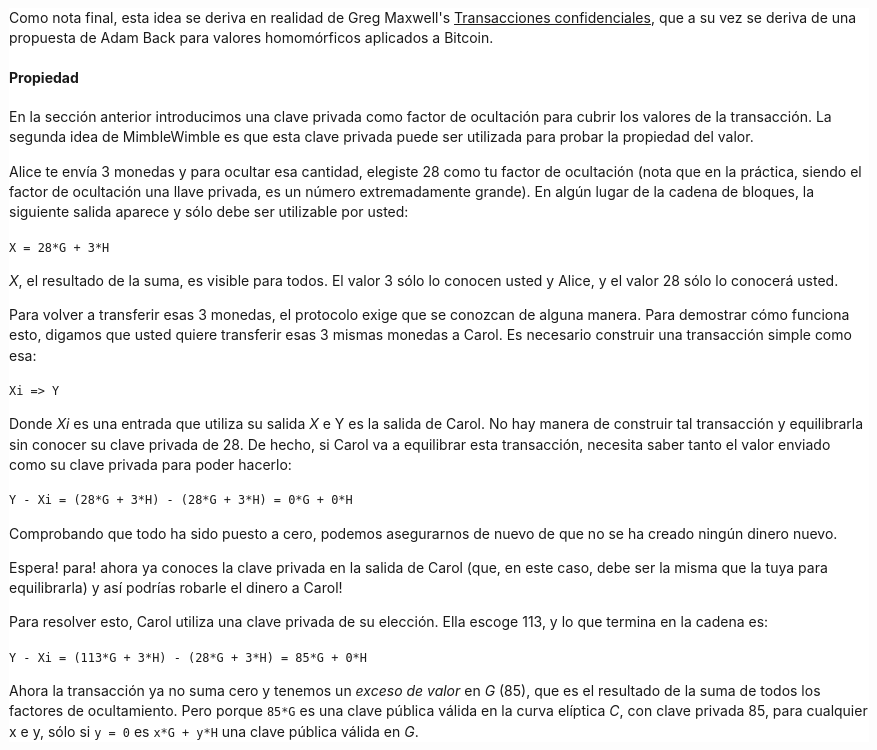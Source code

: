 Como nota final, esta idea se deriva en realidad de Greg Maxwell's
[Transacciones confidenciales](https://elementsproject.org/features/confidential-transactions/investigation),
que a su vez se deriva de una propuesta de Adam Back para valores homomórficos aplicados a Bitcoin.

#### Propiedad

En la sección anterior introducimos una clave privada como factor de ocultación para cubrir los valores de la transacción. La 
segunda idea de MimbleWimble es que esta clave privada puede ser utilizada para probar la propiedad del valor.

Alice te envía 3 monedas y para ocultar esa cantidad, elegiste 28 como tu factor de ocultación (nota que en la práctica, 
siendo el factor de ocultación una llave privada, es un número extremadamente grande). En algún lugar de la cadena de 
bloques, la siguiente salida aparece y sólo debe ser utilizable por usted:

    X = 28*G + 3*H

_X_, el resultado de la suma, es visible para todos. El valor 3 sólo lo conocen usted y Alice, y el valor 28 sólo lo conocerá usted.

Para volver a transferir esas 3 monedas, el protocolo exige que se conozcan de alguna manera. Para demostrar cómo funciona 
esto, digamos que usted quiere transferir esas 3 mismas monedas a Carol. Es necesario construir una transacción simple como 
esa:

    Xi => Y

Donde _Xi_ es una entrada que utiliza su salida _X_ e Y es la salida de Carol. No hay manera de construir tal transacción y 
equilibrarla sin conocer su clave privada de 28. De hecho, si Carol va a equilibrar esta transacción, necesita saber tanto el 
valor enviado como su clave privada para poder hacerlo:

    Y - Xi = (28*G + 3*H) - (28*G + 3*H) = 0*G + 0*H

Comprobando que todo ha sido puesto a cero, podemos asegurarnos de nuevo de que no se ha creado ningún dinero nuevo.

Espera! para! ahora ya conoces la clave privada en la salida de Carol (que, en este caso, debe ser la misma que la tuya para 
equilibrarla) y así podrías robarle el dinero a Carol!

Para resolver esto, Carol utiliza una clave privada de su elección.
Ella escoge 113, y lo que termina en la cadena es:

    Y - Xi = (113*G + 3*H) - (28*G + 3*H) = 85*G + 0*H

Ahora la transacción ya no suma cero y tenemos un _exceso de valor_ en _G_ (85), que es el resultado de la suma de todos los 
factores de ocultamiento. Pero porque `85*G` es una clave pública válida en la curva elíptica _C_, con clave privada 85, para 
cualquier x e y, sólo si `y = 0` es `x*G + y*H` una clave pública válida en _G_.

